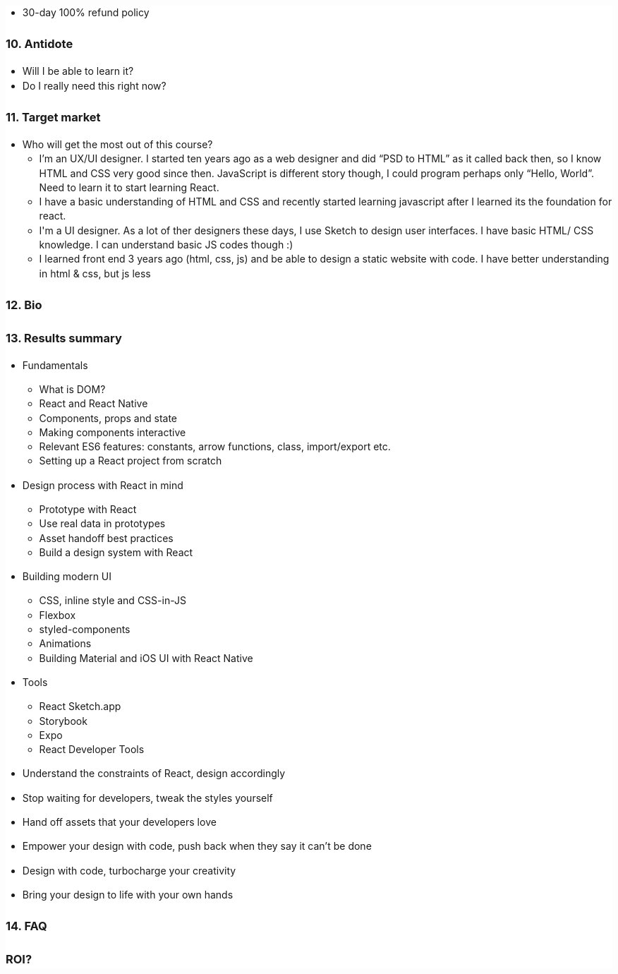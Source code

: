 - 30-day 100% refund policy
### 10. Antidote
- Will I be able to learn it?
- Do I really need this right now?
### 11. Target market
- Who will get the most out of this course?
  -  I’m an UX/UI designer. I started ten years ago as a web designer and did “PSD to HTML” as it called back then, so I know HTML and CSS very good since then. JavaScript is different story though, I could program perhaps only “Hello, World”. Need to learn it to start learning React.
  - I have a basic understanding of HTML and CSS and recently started learning javascript after I learned its the foundation for react. 
  - I'm a UI designer. As a lot of ther designers these days, I use Sketch to design user interfaces. I have basic HTML/ CSS knowledge. I can understand basic JS codes though :)
  - I learned front end 3 years ago (html, css, js) and be able to design a static website with code. I have better understanding in html & css, but js less
### 12. Bio
### 13. Results summary
- Fundamentals
  - What is DOM?
  - React and React Native
  - Components, props and state
  - Making components interactive
  - Relevant ES6 features: constants, arrow functions, class, import/export etc.
  - Setting up a React project from scratch
- Design process with React in mind
  - Prototype with React
  - Use real data in prototypes
  - Asset handoff best practices
  - Build a design system with React
- Building modern UI
  - CSS, inline style and CSS-in-JS
  - Flexbox
  - styled-components
  - Animations
  - Building Material and iOS UI with React Native
- Tools
  - React Sketch.app
  - Storybook
  - Expo
  - React Developer Tools

- Understand the constraints of React, design accordingly
- Stop waiting for developers, tweak the styles yourself
- Hand off assets that your developers love
- Empower your design with code, push back when they say it can’t be done
- Design with code, turbocharge your creativity
- Bring your design to life with your own hands
### 14. FAQ
### ROI?
